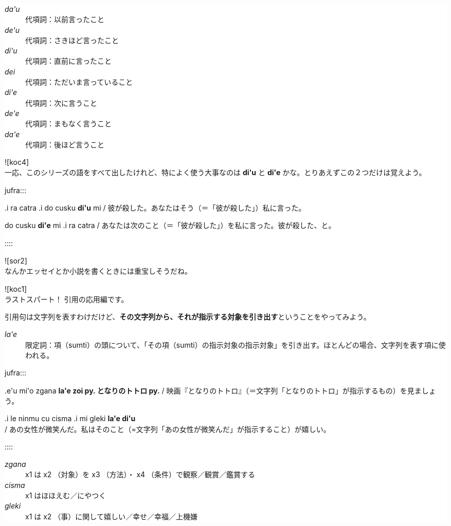 <dl class="box valsi drani">
<dt><dfn>da'u</dfn></dt>
<dd >代項詞：以前言ったこと</dd>
<dt><dfn>de'u</dfn></dt>
<dd >代項詞：さきほど言ったこと</dd>
<dt><dfn>di'u</dfn></dt>
<dd >代項詞：直前に言ったこと</dd>
<dt><dfn>dei</dfn></dt>
<dd >代項詞：ただいま言っていること</dd>
<dt><dfn>di'e</dfn></dt>
<dd >代項詞：次に言うこと</dd>
<dt><dfn>de'e</dfn></dt>
<dd >代項詞：まもなく言うこと</dd>
<dt><dfn>da'e</dfn></dt>
<dd >代項詞：後ほど言うこと</dd>
</dl>

![koc4]  
一応、このシリーズの語をすべて出したけれど、特によく使う大事なのは **di'u** と **di'e** かな。とりあえずこの２つだけは覚えよう。

jufra:::

.i ra catra .i do cusku <b>di'u</b> mi / 彼が殺した。あなたはそう（＝「彼が殺した」）私に言った。

do cusku <b>di'e</b> mi .i ra catra / あなたは次のこと（＝「彼が殺した」）を私に言った。彼が殺した、と。

::::

![sor2]  
なんかエッセイとか小説を書くときには重宝しそうだね。

![koc1]  
ラストスパート！ 引用の応用編です。

引用句は文字列を表すわけだけど、**その文字列から、それが指示する対象を引き出す**ということをやってみよう。

<dl class="box valsi drani">
<dt><dfn>la'e</dfn></dt>
<dd >限定詞：項（sumti）の頭について、「その項（sumti）の指示対象の指示対象」を引き出す。ほとんどの場合、文字列を表す項に使われる。</dd>
</dl>

jufra:::

.e'u mi'o zgana **la'e zoi py. となりのトトロ py.** / 映画『となりのトトロ』（＝文字列「となりのトトロ」が指示するもの）を見ましょう。

.i le ninmu cu cisma .i mi gleki <b>la'e di'u</b>   
/ あの女性が微笑んだ。私はそのこと（=文字列「あの女性が微笑んだ」が指示すること）が嬉しい。

::::

<dl class="box valsi">
<dt><dfn>zgana</dfn></dt>
<dd >x1 は x2 （対象）を x3 （方法）・ x4 （条件）で観察／観賞／鑑賞する</dd>
<dt><dfn>cisma</dfn></dt>
<dd >x1 はほほえむ／にやつく</dd>
<dt><dfn>gleki</dfn></dt>
<dd >x1 は x2 （事）に関して嬉しい／幸せ／幸福／上機嫌</dd>
</dl>
